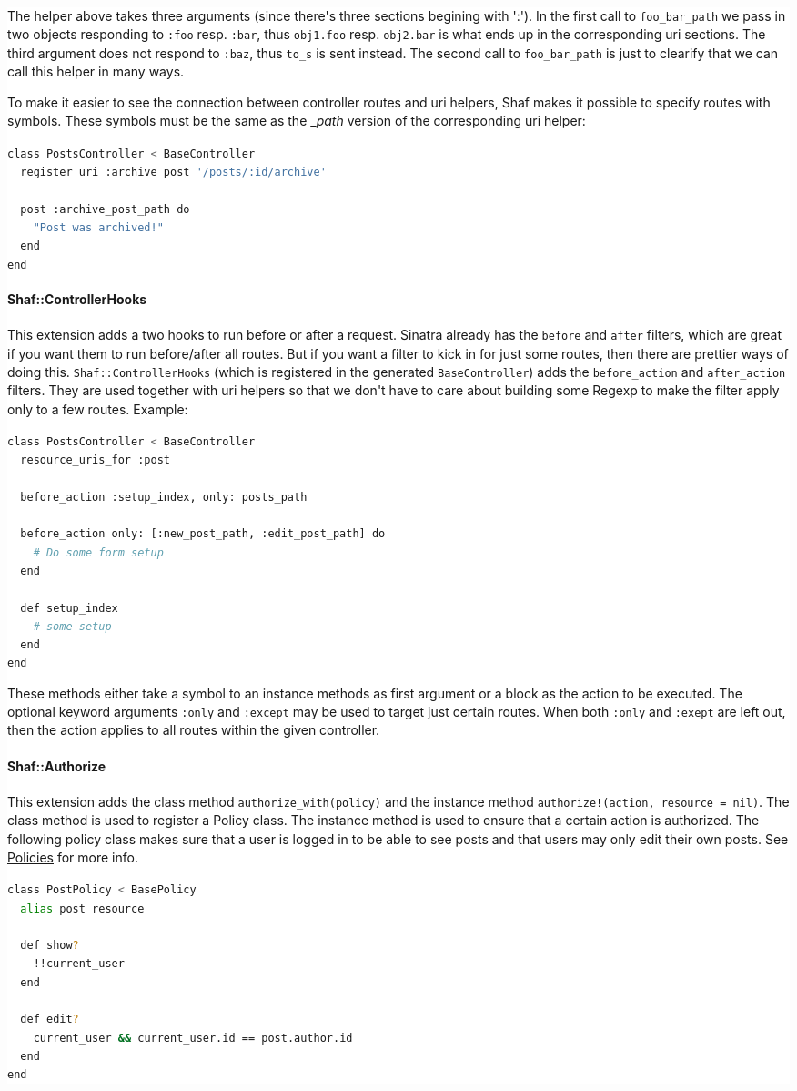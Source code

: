 ```sh
```
The helper above takes three arguments (since there's three sections begining with ':'). In the first call to `foo_bar_path` we pass in two objects responding to `:foo` resp. `:bar`, thus `obj1.foo` resp. `obj2.bar` is what ends up in the corresponding uri sections. The third argument does not respond to `:baz`, thus `to_s` is sent instead. The second call to `foo_bar_path` is just to clearify that we can call this helper in many ways.  

To make it easier to see the connection between controller routes and uri helpers, Shaf makes it possible to specify routes with symbols. These symbols must be the same as the __path_ version of the corresponding uri helper:
```sh
class PostsController < BaseController
  register_uri :archive_post '/posts/:id/archive'

  post :archive_post_path do
    "Post was archived!"
  end
end
```
#### Shaf::ControllerHooks
This extension adds a two hooks to run before or after a request. Sinatra already has the `before` and `after` filters, which are great if you want them to run before/after all routes. But if you want a filter to kick in for just some routes, then there are prettier ways of doing this. `Shaf::ControllerHooks` (which is registered in the generated `BaseController`) adds the `before_action` and `after_action` filters. They are used together with uri helpers so that we don't have to care about building some Regexp to make the filter apply only to a few routes. Example:
```sh
class PostsController < BaseController
  resource_uris_for :post

  before_action :setup_index, only: posts_path

  before_action only: [:new_post_path, :edit_post_path] do
    # Do some form setup
  end

  def setup_index
    # some setup
  end
end
```
These methods either take a symbol to an instance methods as first argument or a block as the action to be executed. The optional keyword arguments `:only` and `:except` may be used to target just certain routes. When both `:only` and `:exept` are left out, then the action applies to all routes within the given controller.

#### Shaf::Authorize
This extension adds the class method `authorize_with(policy)` and the instance method `authorize!(action, resource = nil)`. The class method is used to register a Policy class. The instance method is used to ensure that a certain action is authorized. The following policy class makes sure that a user is logged in to be able to see posts and that users may only edit their own posts. See [Policies](POLICIES.md) for more info.
```sh
class PostPolicy < BasePolicy
  alias post resource

  def show?
    !!current_user
  end

  def edit?
    current_user && current_user.id == post.author.id
  end
end
```